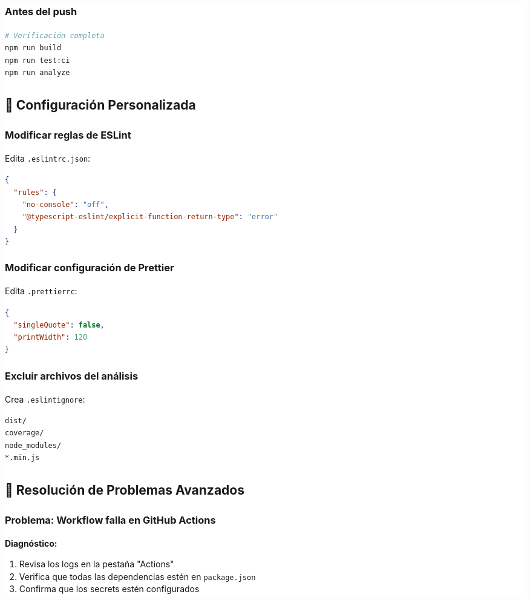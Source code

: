 ### Antes del push

```bash
# Verificación completa
npm run build
npm run test:ci
npm run analyze
```

## 🎯 Configuración Personalizada

### Modificar reglas de ESLint

Edita `.eslintrc.json`:

```json
{
  "rules": {
    "no-console": "off",
    "@typescript-eslint/explicit-function-return-type": "error"
  }
}
```

### Modificar configuración de Prettier

Edita `.prettierrc`:

```json
{
  "singleQuote": false,
  "printWidth": 120
}
```

### Excluir archivos del análisis

Crea `.eslintignore`:

```
dist/
coverage/
node_modules/
*.min.js
```

## 🚨 Resolución de Problemas Avanzados

### Problema: Workflow falla en GitHub Actions

**Diagnóstico:**

1. Revisa los logs en la pestaña "Actions"
2. Verifica que todas las dependencias estén en `package.json`
3. Confirma que los secrets estén configurados
